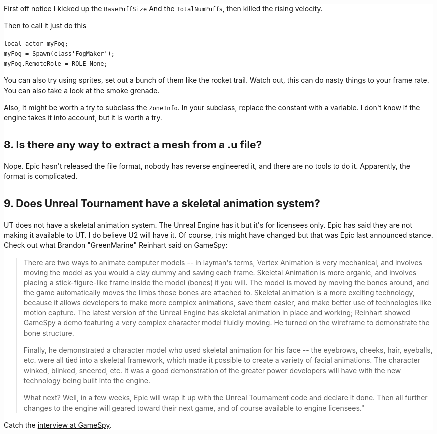First off notice I kicked up the `BasePuffSize` And the `TotalNumPuffs`, then killed the rising velocity.

Then to call it just do this

```
local actor myFog;
myFog = Spawn(class'FogMaker');
myFog.RemoteRole = ROLE_None;
```

You can also try using sprites, set out a bunch of them like the rocket trail. Watch out, this can
do nasty things to your frame rate. You can also take a look at the smoke grenade.

Also, It might be worth a try to subclass the `ZoneInfo`. In your subclass, replace the constant
with a variable. I don't know if the engine takes it into account, but it is worth a try.


## 8. Is there any way to extract a mesh from a .u file?

Nope. Epic hasn't released the file format, nobody has reverse engineered it, and there are no tools to do 
it. Apparently, the format is complicated.
 
## 9. Does Unreal Tournament have a skeletal animation system?

UT does not have a skeletal animation system. The Unreal Engine has it but it's for licensees only.
Epic has said they are not making it available to UT. I do believe U2 will have it. Of course, this
might have changed but that was Epic last announced stance. Check out what Brandon "GreenMarine"
Reinhart said on GameSpy:

> There are two ways to animate computer models -- in layman's terms, Vertex Animation is very 
> mechanical, and involves moving the model as you would a clay dummy and saving each frame.
> Skeletal Animation is more organic, and involves placing a stick-figure-like frame inside the 
> model (bones) if you will. The model is moved by moving the bones around, and the game
> automatically moves the limbs those bones are attached to. Skeletal animation is a more
> exciting technology, because it allows developers to make more complex animations, save them
> easier, and make better use of technologies like motion capture. The latest version of the
> Unreal Engine has skeletal animation in place and working; Reinhart showed GameSpy a demo
> featuring a very complex character model fluidly moving. He turned on the wireframe to
> demonstrate the bone structure.
> 
> Finally, he demonstrated a character model who used skeletal animation for his face -- the
> eyebrows, cheeks, hair, eyeballs, etc. were all tied into a skeletal framework, which made
> it possible to create a variety of facial animations. The character winked, blinked, sneered,
> etc. It was a good demonstration of the greater power developers will have with the new 
> technology being built into the engine.
>
> What next? Well, in a few weeks, Epic will wrap it up with the Unreal Tournament code and
> declare it done. Then all further changes to the engine will geared toward their next game,
> and of course available to engine licensees." 

Catch the [interview at GameSpy](https://web.archive.org/web/20010613184130/http://gamespy.com/gdc/unreal_b.shtm).
